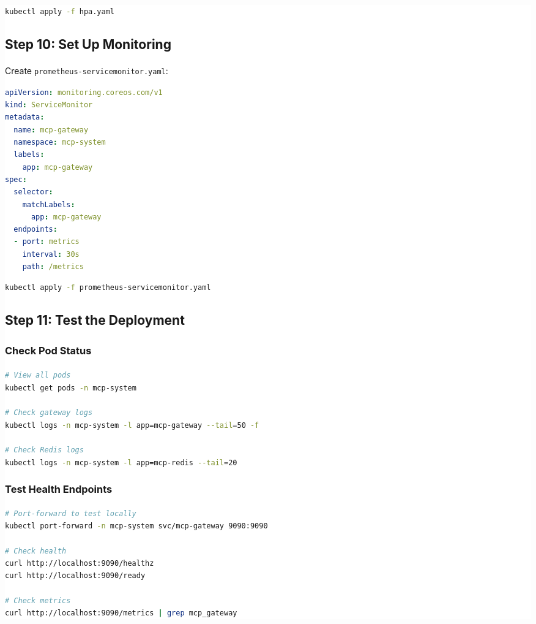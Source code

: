 ```bash
kubectl apply -f hpa.yaml
```

## Step 10: Set Up Monitoring

Create `prometheus-servicemonitor.yaml`:

```yaml
apiVersion: monitoring.coreos.com/v1
kind: ServiceMonitor
metadata:
  name: mcp-gateway
  namespace: mcp-system
  labels:
    app: mcp-gateway
spec:
  selector:
    matchLabels:
      app: mcp-gateway
  endpoints:
  - port: metrics
    interval: 30s
    path: /metrics
```

```bash
kubectl apply -f prometheus-servicemonitor.yaml
```

## Step 11: Test the Deployment

### Check Pod Status

```bash
# View all pods
kubectl get pods -n mcp-system

# Check gateway logs
kubectl logs -n mcp-system -l app=mcp-gateway --tail=50 -f

# Check Redis logs
kubectl logs -n mcp-system -l app=mcp-redis --tail=20
```

### Test Health Endpoints

```bash
# Port-forward to test locally
kubectl port-forward -n mcp-system svc/mcp-gateway 9090:9090

# Check health
curl http://localhost:9090/healthz
curl http://localhost:9090/ready

# Check metrics
curl http://localhost:9090/metrics | grep mcp_gateway
```
